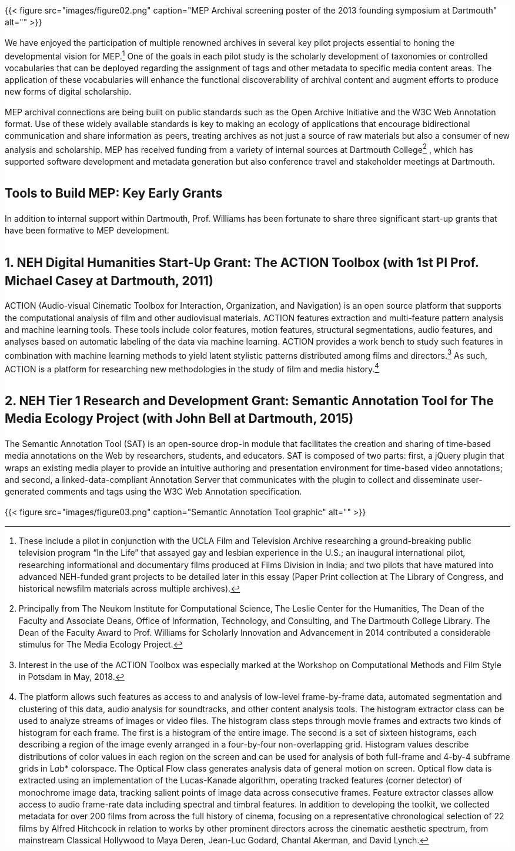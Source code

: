 {{< figure src="images/figure02.png" caption="MEP Archival screening poster of the 2013 founding symposium at Dartmouth" alt=""  >}}


We have enjoyed the participation of multiple renowned archives in several key pilot projects essential to honing the developmental vision for MEP.[^2] One of the goals in each pilot study is the scholarly development of taxonomies or controlled vocabularies that can be deployed regarding the assignment of tags and other metadata to specific media content areas. The application of these vocabularies will enhance the functional discoverability of archival content and augment efforts to produce new forms of digital scholarship.

MEP archival connections are being built on public standards such as the Open Archive Initiative and the W3C Web Annotation format. Use of these widely available standards is key to making an ecology of applications that encourage bidirectional communication and share information as peers, treating archives as not just a source of raw materials but also a consumer of new analysis and scholarship. MEP has received funding from a variety of internal sources at Dartmouth College[^3] , which has supported software development and metadata generation but also conference travel and stakeholder meetings at Dartmouth.




## Tools to Build MEP: Key Early Grants

In addition to internal support within Dartmouth, Prof. Williams has been fortunate to share three significant start-up grants that have been formative to MEP development.



## 1. NEH Digital Humanities Start-Up Grant: The ACTION Toolbox (with 1st PI Prof. Michael Casey at Dartmouth, 2011)

ACTION (Audio-visual Cinematic Toolbox for Interaction, Organization, and Navigation) is an open source platform that supports the computational analysis of film and other audiovisual materials. ACTION features extraction and multi-feature pattern analysis and machine learning tools. These tools include color features, motion features, structural segmentations, audio features, and analyses based on automatic labeling of the data via machine learning. ACTION provides a work bench to study such features in combination with machine learning methods to yield latent stylistic patterns distributed among films and directors.[^4] As such, ACTION is a platform for researching new methodologies in the study of film and media history.[^5] 




## 2. NEH Tier 1 Research and Development Grant: Semantic Annotation Tool for The Media Ecology Project (with John Bell at Dartmouth, 2015)

The Semantic Annotation Tool (SAT) is an open-source drop-in module that facilitates the creation and sharing of time-based media annotations on the Web by researchers, students, and educators. SAT is composed of two parts: first, a jQuery plugin that wraps an existing media player to provide an intuitive authoring and presentation environment for time-based video annotations; and second, a linked-data-compliant Annotation Server that communicates with the plugin to collect and disseminate user-generated comments and tags using the W3C Web Annotation specification.

{{< figure src="images/figure03.png" caption="Semantic Annotation Tool graphic" alt=""  >}}


[^1]: At Dartmouth we were able to convene an extremely productive symposium in May 2013, which brought together representatives from multiple participating archives and institutions ([http://mediaecology.dartmouth.edu/wp/news/page/2](http://mediaecology.dartmouth.edu/wp/news/page/2)). The symposium was successful in producing a series of agreements about the future of the project. One key outcome was a unanimous call to develop a metadata server and attendant middleware that could help to facilitate and maintain quality metadata produced in relation to archival elements. The symposium also generated significant interest outside of Dartmouth in addition to the invited members of the archival community. MEP has been significantly featured at numerous national and international conferences and symposia ever since. This includes multiple conferences of the Association of Moving Image Archivists, ADHO Digital Humanities, the Society for Cinema and Media Studies, The Orphans Film Symposium, The American Studies Association, EUScreen, the Expanded Semantic Web Conference, Open Repositories, and the International Association for Media and History.
[^2]: These include a pilot in conjunction with the UCLA Film and Television Archive researching a ground-breaking public television program “In the Life” that assayed gay and lesbian experience in the U.S.; an inaugural international pilot, researching informational and documentary films produced at Films Division in India; and two pilots that have matured into advanced NEH-funded grant projects to be detailed later in this essay (Paper Print collection at The Library of Congress, and historical newsfilm materials across multiple archives).
[^3]: Principally from The Neukom Institute for Computational Science, The Leslie Center for the Humanities, The Dean of the Faculty and Associate Deans, Office of Information, Technology, and Consulting, and The Dartmouth College Library. The Dean of the Faculty Award to Prof. Williams for Scholarly Innovation and Advancement in 2014 contributed a considerable stimulus for The Media Ecology Project.
[^4]: Interest in the use of the ACTION Toolbox was especially marked at the Workshop on Computational Methods and Film Style in Potsdam in May, 2018.
[^5]: The platform allows such features as access to and analysis of low-level frame-by-frame data, automated segmentation and clustering of this data, audio analysis for soundtracks, and other content analysis tools. The histogram extractor class can be used to analyze streams of images or video files. The histogram class steps through movie frames and extracts two kinds of histogram for each frame. The first is a histogram of the entire image. The second is a set of sixteen histograms, each describing a region of the image evenly arranged in a four-by-four non-overlapping grid. Histogram values describe distributions of color values in each region on the screen and can be used for analysis of both full-frame and 4-by-4 subframe grids in L*a*b* colorspace. The Optical Flow class generates analysis data of general motion on screen. Optical flow data is extracted using an implementation of the Lucas-Kanade algorithm, operating tracked features (corner detector) of monochrome image data, tracking salient points of image data across consecutive frames. Feature extractor classes allow access to audio frame-rate data including spectral and timbral features. In addition to developing the toolkit, we collected metadata for over 200 films from across the full history of cinema, focusing on a representative chronological selection of 22 films by Alfred Hitchcock in relation to works by other prominent directors across the cinematic aesthetic spectrum, from mainstream Classical Hollywood to Maya Deren, Jean-Luc Godard, Chantal Akerman, and David Lynch.
[^6]: The SAT has been developed in response to feedback from the scholars and researchers participating in MEP pilot studies, especially regarding the generation of annotation metadata to describe media files. This feedback highlighted several shortcomings in existing time-based annotation toolsets, most notably a lack of interoperability and a set of divergent interfaces that can be difficult to learn or use collaboratively at scale. Development of a drop-in annotation tool like SAT that addresses these needs is a natural supplement to MEP's previous work promoting interconnected systems, and helps ensure that MEP's research, access, and collection development goals can be met.
[^7]: The Annotation Server and jQuery Annotation Plugin were developed in separate but related workflows with the Virtual Environments and Multimodal Interactions (VEMI) Lab at the University of Maine. As part of the initial submission for review, VEMI released the test version of both server and client components of the SAT.
[^8]: The VEMI Lab at the University of Maine researches accessibility and adaptive technology with a focus on blind and low vision users. MEP and VEMI collaborated on the development of SAT. They are a primary partner in the second advanced NEH grant discussed below.
[^9]: Though the Annotation Server was originally intended to be a Hydra/Fedora (renamed Samvera) application, VEMI Lab developers found Hydra/Fedora to be difficult to install and maintain. We removed Hydra/Fedora from the SAT software stack and replaced it with a simple Ruby on Rails application. Statler implements the same W3C Web Annotation-compliant public interfaces that Hydra/Fedora would include, but greatly reduces the server overhead necessary to implement the system.
[^10]: Prof. Williams and a colleague at The Internet Archive produced manual time-based annotations that subdivided 20 of the 100 films into several sequences of short clips, about 10 seconds each. The Machine Vision Search team utilized Google image searches generated from manual search terms to partially train a neural network. The software leveraged image recognition algorithms to enable content-based search and metadata generation across the entire video collection. Once trained, the network was demonstrated to find additional short clips of the concepts and tag them in the larger collection.
[^11]: It was important to develop data specific to the study of archival film, because the content of a typical film library is much different than the types of video generally used in the development of machine vision software. Most of the progress being made in applying this software is delegated to very contemporary, hi-definition video formats such as videos taken via new cell phones.
[^12]: Our pilot project was conducted with the participation of the renowned DOMITOR research society, and engaged Prof. Tami Williams (University of Wisconsin at Milwaukee) plus scholars who utilized the pilot study materials in their courses on silent cinema, including Prof. Frank Kessler (Utrecht University), Prof. Laura Horak (Carleton University), and Prof. Amy Lawrence (Dartmouth).
[^13]: Streaming media is used both as a technical and legal solution. The Compendium will not need to host large amounts of streaming media or worry about intellectual property constraints since the media is already publicly available.
[^14]: In December 2014, the W3C produced its first public working draft of a standardized data model for Open Annotations (OA). The model encapsulates text comments, tags, and external links as annotations that can be applied to a variety of assets embedded in web pages. Critically, it also provides for annotations that apply to “fragments” of assets, such as a geometric selection area within a video frame or a timecode-delimited subclip of a media file. Using a standard like W3C WA makes new applications for time-based annotations more feasible and available to a wider variety of scholars. Linked data concepts, which permit new types of structured data and incomplete coverage of a collection, will allow scholars to easily create new data facets that are specific enough to support advanced analysis in the Compendium. While that functionality had previously been available in proprietary or vendor-defined formats, OA is the first time a standards body with the weight of W3C endorsed an annotation data model that developers can depend upon for stability and interoperability. The OA model has now become part of the broader W3C Web Annotation (W3C WA) spec.
[^15]: Initial attempts to apply optical flow to Paper Print copies of early films have been uneven at best, due to the poor resolution and almost ubiquitous appearance of analog “noise” in the images. We have not yet made tests on the early 68mm materials.
[^16]: For example, research in convolutional neural networks theory has suggested research questions informed by what is called the two-streams hypothesis: the difference that exists in the human visual cortex between two pathways of understanding, between the ventral stream tied to object recognition and the dorsal stream tied to the recognition of motion<a class="footnote-ref" href="#simonyan2014"> [simonyan2014] </a>.
[^17]: Prof. Williams' introduction to the genre of “newsfilm” was courtesy of his participation for many years in The Association of Moving Image Archivists and especially a program about UCLA archive's 1970s newsfilm from Los Angeles television station KTLA at the Orphans West Coast symposium in 2011. An especially poignant example depicts a 1979 public protest by dozens of concerned African-American women at Parker Center in Los Angeles after the shooting death by police of Eula Love, a recently widowed 39-year-old African-American mother. The killing of Eula Love resulted from a dispute over an unpaid gas bill, a tragic landmark in the notorious racialized encounters by the LAPD and citizens of color. The protest event captured by the KTLA newsfilm footage provides an indelible memorialization of that tragedy. It is not known if any of the footage ever aired on television, but the power and salience of the imagery is deeply instructive today regarding the value of historical newsfilm. The women collectively and elegantly performed a public demonstration of the question “Can we speak back to power?” For additional analysis of this footage see<a class="footnote-ref" href="#williams2018b"> [williams2018b] </a>. For an inter-medial relationship of this event to the coterminous rise of New Black Cinema in Los Angeles, see<a class="footnote-ref" href="#field2015"> [field2015] </a>.
[^18]: Newsfilm content will be selected from archives across the United States, including The University of Georgia (local television newsfilm plus The Peabody Archives), The Mississippi Department of Archives and History, The University of Arkansas Pryor Center, The Wolfson Archive at Miami Dade College, The Bay Area Television Archive, Media Burn Archive (Chicago), Washington University Archive (St. Louis), The National Museum of African American History and Culture (Smithsonian), The MIRC Collection at The University of South Carolina, The Minnesota Historical Society, Southern Methodist University, The American Archive of Public Broadcasting, The UCLA Film and Television Archive, WGBH, The Boston TV News Digital Library, The National Archives, and The Library of Congress. Note that archival footage used in the BVI corpus will be drawn from publicly available collections.
[^19]: The team of consultants enlisted for this project are renowned experts in media studies and issues of racial and ethnic representation. Their varied personal and professional backgrounds will help create annotations highlighting the significance of the selected corpus of newsfilm and evaluate the value of those annotations to scholarly study. Participating scholars include Jacqueline Stewart (U Chicago) and Desirée Garcia (Dartmouth). Research into specific adaptive strategies will be led by Nicholas A. Giudice and Richard R. Corey of the Virtual Environments and Multimodal Interaction Lab (VEMI Lab) at the University of Maine. Technologies used include MEP's tools SAT and Onomy, ANVC's Scalar, and the Distant Viewing Lab's Distant Viewing Toolkit (DVT). Creating a pathway for DVT's machine-generated annotations to support and inform human-generated annotations written in SAT is an important step that extends the merged distant-and close-reading methods developed for the machine vision search project into more nuanced forms of scholarly commentary and analysis.
[^20]: [https://www.justice.gov/usao-ma/pr/united-states-reaches-settlement-provider-massive-open-online-coursesmake-its-content](https://www.justice.gov/usao-ma/pr/united-states-reaches-settlement-provider-massive-open-online-coursesmake-its-content)
[^21]: [https://www.insidehighered.com/news/2017/03/06/u-california-berkeley-delete-publicly-available-educationalcontent](https://www.insidehighered.com/news/2017/03/06/u-california-berkeley-delete-publicly-available-educationalcontent)
[^22]: [https://ucbdisabilityrights.org/2016/09/22/faculty-response-to-koshland/](https://ucbdisabilityrights.org/2016/09/22/faculty-response-to-koshland/)
[^23]: [https://marketbrief.edweek.org/marketplace-k-12/edtech](https://marketbrief.edweek.org/marketplace-k-12/edtech)
[^24]: For the purposes of ACRH, an annotation consists of a reference to a specific time and geometric region of a video, a textual body describing the content in that region, a set of tags associated with the textual body, and additional provenance metadata as needed to attribute an annotation to an author.
[^25]: Increasing accessibility also improves the experience for other users<a class="footnote-ref" href="#schmutz2017"> [schmutz2017] </a>.
[^26]: [WebVTT](https://w3c.github.io/webvtt/)is also worth mentioning in this context, but it has limitations similar to A11y's Ogg recommendation except the data is not stored within the Ogg container file.
[^27]: In light of the present pandemic conditions, the symposium is likely to be virtual and online.
[^28]: Vertov's films have been a point of primary focus and inspiration for landmark books about digital humanities methods such as<a class="footnote-ref" href="#manovich2001"> [manovich2001] </a><a class="footnote-ref" href="#heftberger2018"> [heftberger2018] </a>. The emphasis here is on the historiographic significance of Vertov's theory, especially as it may be applied to contemporary and emergent issues regarding computer vision and machine learning (AI).
[^29]: Robert Samuels articulates a strategic refusal to denounce generational differences via the construction of a hyper-binary about media consumption<a class="footnote-ref" href="#samuels2008"> [samuels2008] </a>.
[^30]: Anecdotally, students participating in the creation of ACRH annotations for use in BVI research report that this work has clearly enhanced their appreciation of and capacity to read for visual culture aesthetics.
[^31]: Stiegler passed away suddenly on August 5, 2020. See[https://www.theguardian.com/world/2020/aug/18/bernard-stiegler-obituary](https://www.theguardian.com/world/2020/aug/18/bernard-stiegler-obituary).
[^32]: See<a class="footnote-ref" href="#williams2018a"> [williams2018a] </a>for background about the inter-medial history of electronic culture, and historiographic details about uneven development toward capacities (and demand) for a digitally mediated subjunctive “now” in practices of representation.
[^33]: In August, 2020, the online “release” of a significant 68mm film restored by The Museum of Modern Art led to viral social media enthusiasm among the archival and film fan communities:[ “The Flying Train” (1902)](https://m.youtube.com/watch?v=2Ud1aZFE0fU)
[^34]: The Eye Filmmuseum hosts an online channel devoted to their restoration efforts: Restoration at Eye.
[^35]: Recent films include Dawson City: Frozen Time (Morrison, 2016), Apollo 11 (Miller, 2019) and Recorder: The Marion Stokes Project (Wolf, 2019). For more on this tradition see<a class="footnote-ref" href="#northrup2019"> [northrup2019] </a>.
[^36]: A related new pedagogical project utilizing SAT has been initiated at Dartmouth: enhancing the use value of archival motion pictures by utilizing them in basic language instruction. This project was inspired by the innovative teaching methods of Prof. Hua-Yuan Mowry at Dartmouth, who uses graphics and motion pictures in her classes to teach Mandarin. The pilot for this project uses SAT to illustrate written language as it is spoken in a famous Chinese animated short, Three Monks by Jingd Xu (1980). The SAT interface “plays” in real time several sequential annotations of transcribed Mandarin characters at the same time that the associated Mandarin words are spoken in the film. This basic SAT schema could enhance instruction across many languages and potentially even dynamically toggle or alternate subtitle languages as students watch foreign language films.
[^37]: In response to a generous bequest by the Taiwan Film Institute Archive, who gifted to Prof. Williams their unique and considerable bi-lingual dictionary of film terms (English and Mandarin), the Dartmouth Library worked with MEP to OCR and transcribe this resource in order to make it available as an Onomy spreadsheet. The work to achieve this complex final spreadsheet (that features three varieties of Mandarin script) was completed by gifted Dartmouth student Janine Sun. This has inspired the internal funding of several more undergraduates at Dartmouth to help develop additional bilingual Onomy spreadsheets that will contribute to a larger multi-lingual dictionary goal.## Bibliography
